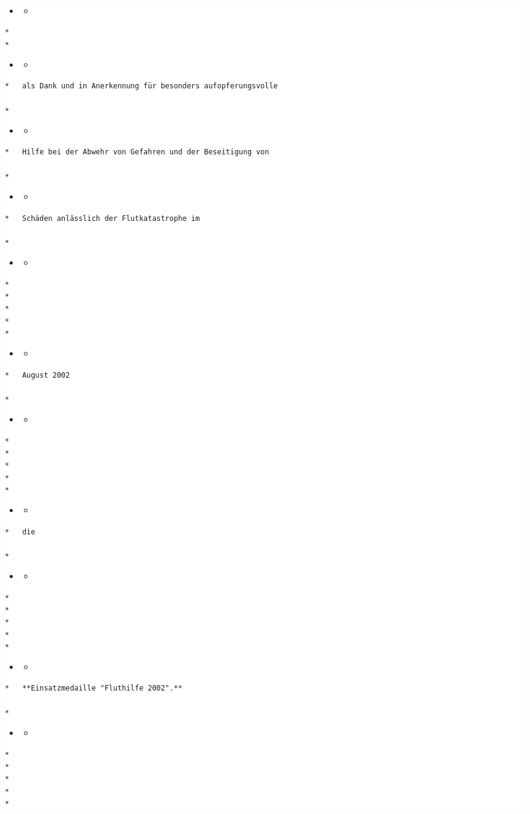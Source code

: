 *    *
    *
    *

*    *
    *   als Dank und in Anerkennung für besonders aufopferungsvolle

    *

*    *
    *   Hilfe bei der Abwehr von Gefahren und der Beseitigung von

    *

*    *
    *   Schäden anlässlich der Flutkatastrophe im

    *

*    *
    *
    *
    *
    *
    *

*    *
    *   August 2002

    *

*    *
    *
    *
    *
    *
    *

*    *
    *   die

    *

*    *
    *
    *
    *
    *
    *

*    *
    *   **Einsatzmedaille "Fluthilfe 2002".**

    *

*    *
    *
    *
    *
    *
    *
